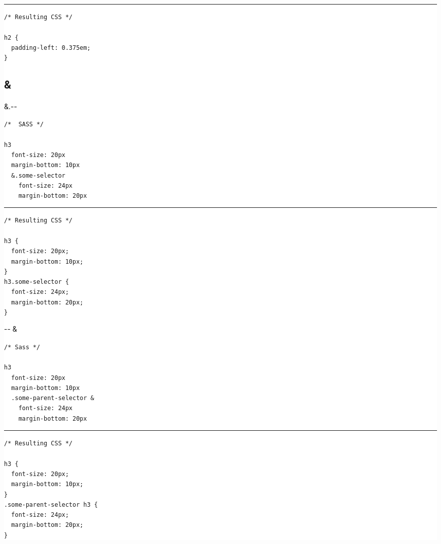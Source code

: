 -----

    /* Resulting CSS */
    
    h2 {
      padding-left: 0.375em;
    }

&
--
&.--

    /*  SASS */
    
    h3
      font-size: 20px
      margin-bottom: 10px
      &.some-selector
        font-size: 24px
        margin-bottom: 20px

----

    /* Resulting CSS */
    
    h3 {
      font-size: 20px;
      margin-bottom: 10px;
    }
    h3.some-selector {
      font-size: 24px;
      margin-bottom: 20px;
    }

-- &

    /* Sass */
    
    h3
      font-size: 20px
      margin-bottom: 10px
      .some-parent-selector &
        font-size: 24px
        margin-bottom: 20px


----------

    /* Resulting CSS */ 
    
    h3 {
      font-size: 20px;
      margin-bottom: 10px;
    }
    .some-parent-selector h3 {
      font-size: 24px;
      margin-bottom: 20px;
    }
